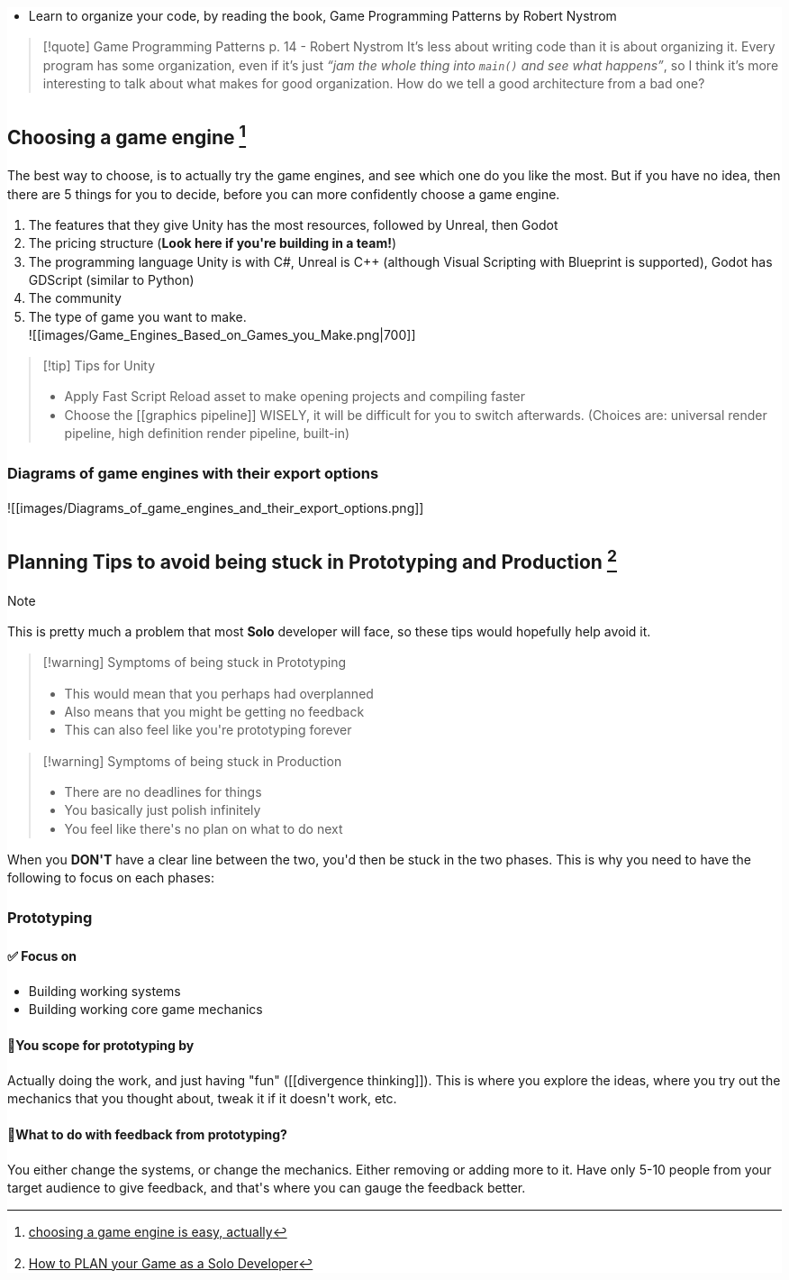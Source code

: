 - Learn to organize your code, by reading the book, Game Programming Patterns by Robert Nystrom

> [!quote] Game Programming Patterns p. 14 -  Robert Nystrom
> It’s less about writing code than it is about organizing it. Every program has some organization, even if it’s just *“jam the whole thing into `main()` and see what happens”*, so I think it’s more interesting to talk about what makes for good organization. How do we tell a good architecture from a bad one?

## Choosing a game engine [^2]
The best way to choose, is to actually try the game engines, and see which one do you like the most. But if you have no idea, then there are 5 things for you to decide, before you can more confidently choose a game engine. 
1. The features that they give
   Unity has the most resources, followed by Unreal, then Godot
2. The pricing structure (**Look here if you're building in a team!**)
3. The programming language
   Unity is with C#, Unreal is C++ (although Visual Scripting with Blueprint is supported), Godot has GDScript (similar to Python) 
4. The community
5. The type of game you want to make.  
   ![[images/Game_Engines_Based_on_Games_you_Make.png|700]]

> [!tip] Tips for Unity
> - Apply Fast Script Reload asset to make opening projects and compiling faster
> - Choose the [[graphics pipeline]] WISELY, it will be difficult for you to switch afterwards. (Choices are: universal render pipeline, high definition render pipeline, built-in)

### Diagrams of game engines with their export options
![[images/Diagrams_of_game_engines_and_their_export_options.png]]
## Planning Tips to avoid being stuck in Prototyping and Production [^5]

> [!note]
> This is pretty much a problem that most **Solo** developer will face, so these tips would hopefully help avoid it.

> [!warning] Symptoms of being stuck in Prototyping
> - This would mean that you perhaps had overplanned
> - Also means that you might be getting no feedback
> - This can also feel like you're prototyping forever

> [!warning] Symptoms of being stuck in Production
> - There are no deadlines for things
> - You basically just polish infinitely
> - You feel like there's no plan on what to do next

When you **DON'T** have a clear line between the two, you'd then be stuck in the two phases. This is why you need to have the following to focus on each phases:
### Prototyping
#### ✅ Focus on
- Building working systems
- Building working core game mechanics
#### 📝You scope for prototyping by
Actually doing the work, and just having "fun" ([[divergence thinking]]). This is where you explore the ideas, where you try out the mechanics that you thought about, tweak it if it doesn't work, etc.
#### 🤔What to do with feedback from prototyping?
You either change the systems, or change the mechanics. Either removing or adding more to it. Have only 5-10 people from your target audience to give feedback, and that's where you can gauge the feedback better.

[^1]: [6 Key Stages of Game Development](https://kevurugames.com/blog/6-key-stages-of-game-development-from-concept-to-standing-ovation/)
[^2]: [choosing a game engine is easy, actually](https://www.youtube.com/watch?v=aMgB018o71U)
[^3]: [7 Tips from a Solo Dev](https://youtu.be/X_76ITqA22s?si=pZr7BdPVk1_3vCmn)
[^4]: [The Basics of Game Architecture](https://youtu.be/Hp7BSg3v5q8?si=XMNpmCELGmRHP1XA)
[^5]: [How to PLAN your Game as a Solo Developer](https://www.youtube.com/watch?v=NsMHicoZTzQ)
[^6]: [Ultimate Indie Gamedev Genre Tierlist](https://www.youtube.com/watch?v=Yg8wig1LTtE)
[^7]: [Roadmap to becoming a GameDev](https://youtu.be/6cU3ru8NSWQ)